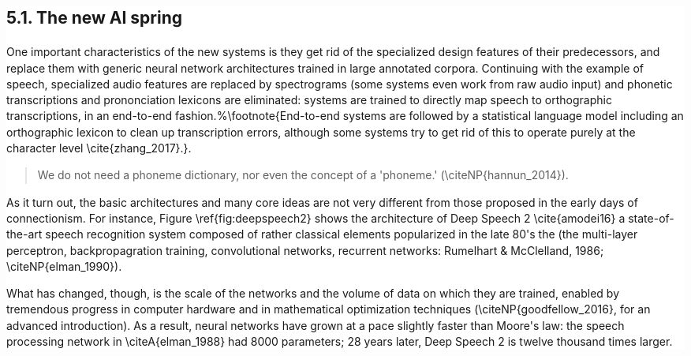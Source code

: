 
## 5.1. The new AI spring


One important characteristics of the new systems is they get rid of the specialized design features of their predecessors, and replace them with generic neural network architectures trained in large annotated corpora. Continuing with the example of speech, specialized audio features are replaced by spectrograms (some systems even work from raw audio input) and phonetic transcriptions and prononciation lexicons are eliminated: systems are trained to directly map speech to orthographic transcriptions, in an end-to-end fashion.%\footnote{End-to-end systems are followed by a statistical language model including an orthographic lexicon to clean up transcription errors, although some systems try to get rid of this to operate purely at the character level \cite{zhang_2017}.}. 

> We do not need a phoneme dictionary, nor even the concept of a 'phoneme.'  (\citeNP{hannun_2014}). 


As it turn out, the basic architectures and many core ideas are not very different from those proposed in the early days of connectionism. For instance, Figure \ref{fig:deepspeech2} shows the architecture of Deep Speech 2 \cite{amodei16} a state-of-the-art speech recognition system composed of rather classical elements popularized in the late 80's the (the multi-layer perceptron, backpropagration training, convolutional networks, recurrent networks: Rumelhart \& McClelland, 1986; \citeNP{elman_1990}).

What has changed, though, is the scale of the networks and the volume of data on which they are trained, enabled by tremendous progress in computer hardware and in mathematical optimization techniques (\citeNP{goodfellow_2016}, for an advanced introduction). As a result, neural networks have grown at a pace slightly faster than Moore's law: the speech processing network in \citeA{elman_1988} had 8000 parameters; 28 years later, Deep Speech 2 is twelve thousand times larger.  

<center>
